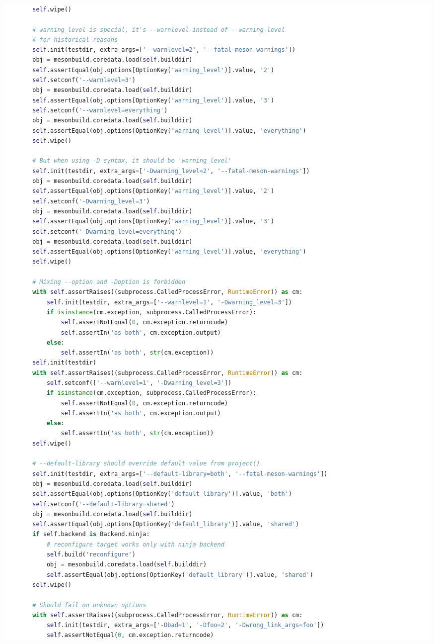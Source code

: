 ```python
        self.wipe()

        # warning_level is special, it's --warnlevel instead of --warning-level
        # for historical reasons
        self.init(testdir, extra_args=['--warnlevel=2', '--fatal-meson-warnings'])
        obj = mesonbuild.coredata.load(self.builddir)
        self.assertEqual(obj.options[OptionKey('warning_level')].value, '2')
        self.setconf('--warnlevel=3')
        obj = mesonbuild.coredata.load(self.builddir)
        self.assertEqual(obj.options[OptionKey('warning_level')].value, '3')
        self.setconf('--warnlevel=everything')
        obj = mesonbuild.coredata.load(self.builddir)
        self.assertEqual(obj.options[OptionKey('warning_level')].value, 'everything')
        self.wipe()

        # But when using -D syntax, it should be 'warning_level'
        self.init(testdir, extra_args=['-Dwarning_level=2', '--fatal-meson-warnings'])
        obj = mesonbuild.coredata.load(self.builddir)
        self.assertEqual(obj.options[OptionKey('warning_level')].value, '2')
        self.setconf('-Dwarning_level=3')
        obj = mesonbuild.coredata.load(self.builddir)
        self.assertEqual(obj.options[OptionKey('warning_level')].value, '3')
        self.setconf('-Dwarning_level=everything')
        obj = mesonbuild.coredata.load(self.builddir)
        self.assertEqual(obj.options[OptionKey('warning_level')].value, 'everything')
        self.wipe()

        # Mixing --option and -Doption is forbidden
        with self.assertRaises((subprocess.CalledProcessError, RuntimeError)) as cm:
            self.init(testdir, extra_args=['--warnlevel=1', '-Dwarning_level=3'])
            if isinstance(cm.exception, subprocess.CalledProcessError):
                self.assertNotEqual(0, cm.exception.returncode)
                self.assertIn('as both', cm.exception.output)
            else:
                self.assertIn('as both', str(cm.exception))
        self.init(testdir)
        with self.assertRaises((subprocess.CalledProcessError, RuntimeError)) as cm:
            self.setconf(['--warnlevel=1', '-Dwarning_level=3'])
            if isinstance(cm.exception, subprocess.CalledProcessError):
                self.assertNotEqual(0, cm.exception.returncode)
                self.assertIn('as both', cm.exception.output)
            else:
                self.assertIn('as both', str(cm.exception))
        self.wipe()

        # --default-library should override default value from project()
        self.init(testdir, extra_args=['--default-library=both', '--fatal-meson-warnings'])
        obj = mesonbuild.coredata.load(self.builddir)
        self.assertEqual(obj.options[OptionKey('default_library')].value, 'both')
        self.setconf('--default-library=shared')
        obj = mesonbuild.coredata.load(self.builddir)
        self.assertEqual(obj.options[OptionKey('default_library')].value, 'shared')
        if self.backend is Backend.ninja:
            # reconfigure target works only with ninja backend
            self.build('reconfigure')
            obj = mesonbuild.coredata.load(self.builddir)
            self.assertEqual(obj.options[OptionKey('default_library')].value, 'shared')
        self.wipe()

        # Should fail on unknown options
        with self.assertRaises((subprocess.CalledProcessError, RuntimeError)) as cm:
            self.init(testdir, extra_args=['-Dbad=1', '-Dfoo=2', '-Dwrong_link_args=foo'])
            self.assertNotEqual(0, cm.exception.returncode)
```